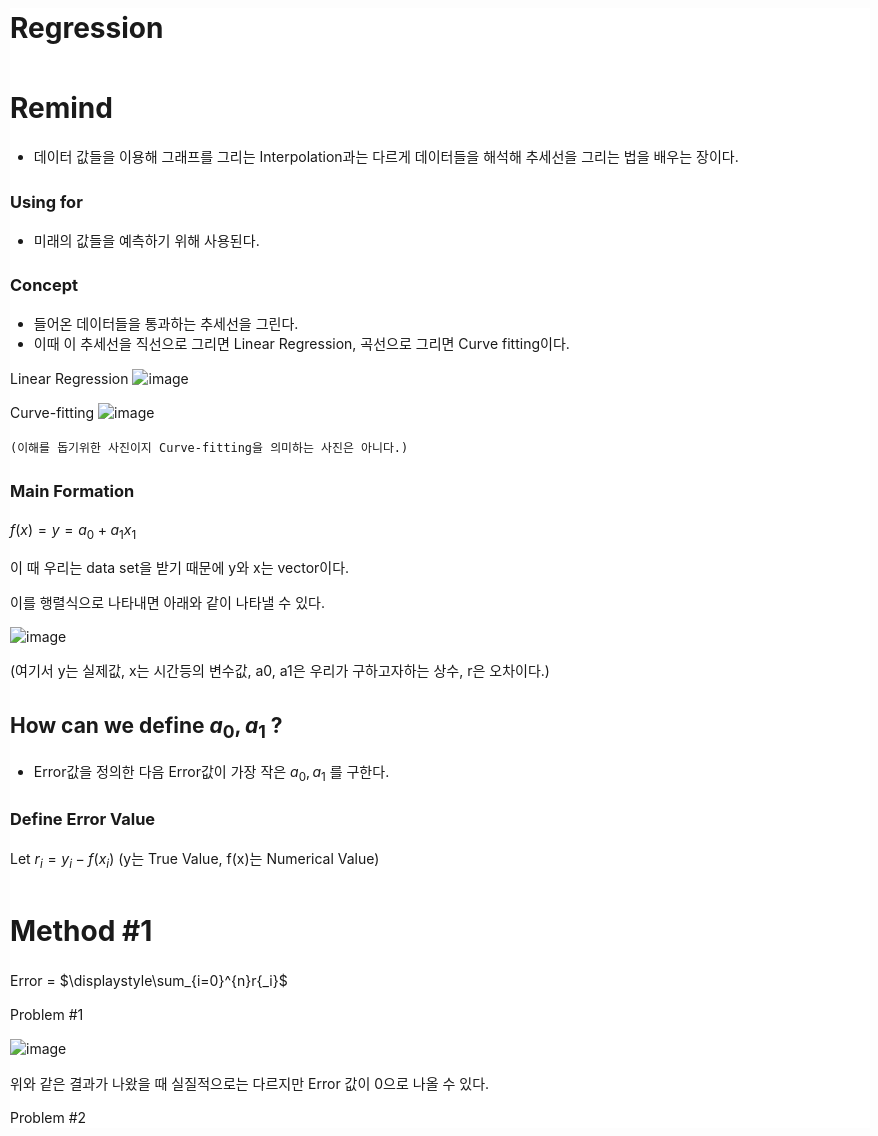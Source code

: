 # Regression
 # Remind 
- 데이터 값들을 이용해 그래프를 그리는 Interpolation과는 다르게 데이터들을 해석해 추세선을 그리는 법을 배우는 장이다. 

### Using for
  - 미래의 값들을 예측하기 위해 사용된다. 
### Concept
- 들어온 데이터들을 통과하는 추세선을 그린다. 
- 이때 이 추세선을 직선으로 그리면 Linear Regression, 곡선으로 그리면 Curve fitting이다. 

Linear Regression
	<img width="299" alt="image" src="https://github.com/LeeGeonWoo2964/NumericalProgramming_21900489/assets/145029302/826cd3f9-1c7d-43d4-8950-607b09708a71">


 Curve-fitting
      <img width="297" alt="image" src="https://github.com/LeeGeonWoo2964/NumericalProgramming_21900489/assets/145029302/2dbb106f-33f0-433b-a529-58cdf7618cea">

	(이해를 돕기위한 사진이지 Curve-fitting을 의미하는 사진은 아니다.)
### Main Formation 

$f(x)=y={a{_0}}+{a{_1}x{_1}}$

이 때 우리는 data set을 받기 때문에 y와 x는 vector이다. 

이를 행렬식으로 나타내면 아래와 같이 나타낼 수 있다. 

<img width="298" alt="image" src="https://github.com/LeeGeonWoo2964/NumericalProgramming_21900489/assets/145029302/a473a11f-3421-43fa-85c9-efbb09c9def6">

(여기서 y는 실제값, x는 시간등의 변수값, a0, a1은 우리가 구하고자하는 상수, r은 오차이다.)

## How can we define $a{_0},a{_1}$ ?
  - Error값을 정의한 다음 Error값이 가장 작은 $a{_0},a{_1}$ 를 구한다. 
### Define Error Value
   Let  $r{_i}=y{_i}-f(x{_i})$ 
   (y는 True Value, f(x)는 Numerical Value)
   
   # Method #1

Error = $\displaystyle\sum_{i=0}^{n}r{_i}$
   
Problem #1 

<img width="147" alt="image" src="https://github.com/LeeGeonWoo2964/NumericalProgramming_21900489/assets/145029302/afede216-543f-403f-8ca2-178283a00047">

 위와 같은 결과가 나왔을 때 실질적으로는 다르지만 Error 값이 0으로 나올 수 있다. 
 
Problem #2
